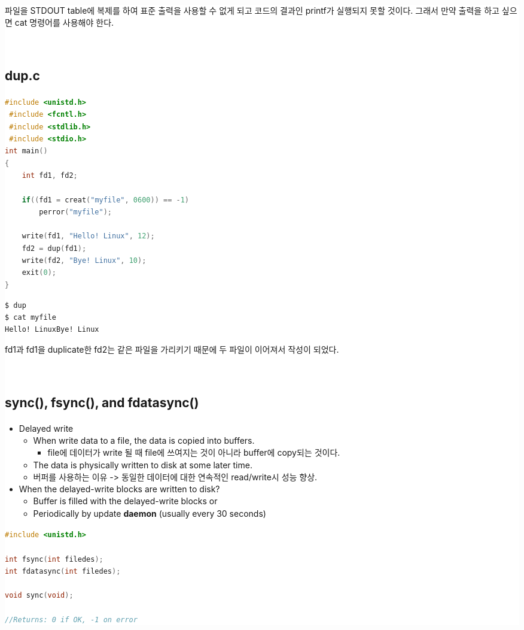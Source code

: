 파일을 STDOUT table에 복제를 하여 표준 출력을 사용할 수 없게 되고 코드의 결과인 printf가 실행되지 못할 것이다. 그래서 만약 출력을 하고 싶으면 cat 명령어를 사용해야 한다.

<br>

## dup.c

```c
#include <unistd.h>
 #include <fcntl.h>
 #include <stdlib.h>
 #include <stdio.h>
int main()
{
    int fd1, fd2;

    if((fd1 = creat("myfile", 0600)) == -1)
    	perror("myfile");

    write(fd1, "Hello! Linux", 12);
    fd2 = dup(fd1);
    write(fd2, "Bye! Linux", 10);
    exit(0);
}
```

```
$ dup
$ cat myfile
Hello! LinuxBye! Linux
```

fd1과 fd1을 duplicate한 fd2는 같은 파일을 가리키기 때문에 두 파일이 이어져서 작성이 되었다.

<br>

## sync(), fsync(), and fdatasync()

- Delayed write
  - When write data to a file, the data is copied into buffers.
    - file에 데이터가 write 될 때 file에 쓰여지는 것이 아니라 buffer에 copy되는 것이다.
  - The data is physically written to disk at some later time.
  - 버퍼를 사용하는 이유 -> 동일한 데이터에 대한 연속적인 read/write시 성능 향상.
- When the delayed-write blocks are written to disk?
  - Buffer is filled with the delayed-write blocks or 
  - Periodically by update **daemon** (usually every 30 seconds)

```c
#include <unistd.h>

int fsync(int filedes);
int fdatasync(int filedes);

void sync(void);
 
//Returns: 0 if OK, -1 on error
```

